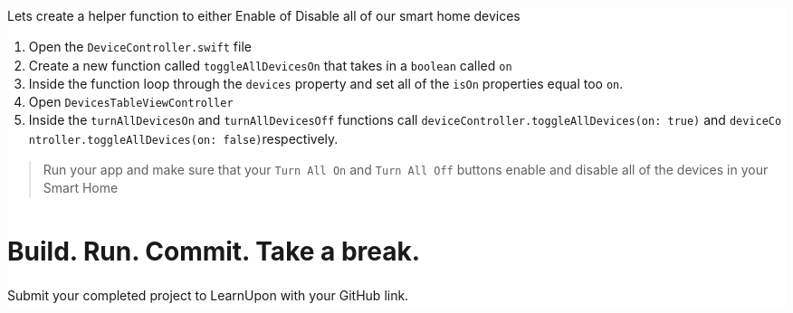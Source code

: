 Lets create a helper function to either Enable of Disable all of our smart home devices

1. Open the `DeviceController.swift` file
2. Create a new function called `toggleAllDevicesOn` that takes in a `boolean` called `on`
3. Inside the function loop through the `devices` property and set all of the `isOn` properties equal too `on`.
4. Open `DevicesTableViewController`
5. Inside the `turnAllDevicesOn` and `turnAllDevicesOff` functions call `deviceController.toggleAllDevices(on: true)` and `deviceController.toggleAllDevices(on: false)`respectively.

> Run your app and make sure that your `Turn All On` and `Turn All Off` buttons enable and disable all of the devices in your Smart Home
> 

# Build. Run. Commit. Take a break.

Submit your completed project to LearnUpon with your GitHub link.

